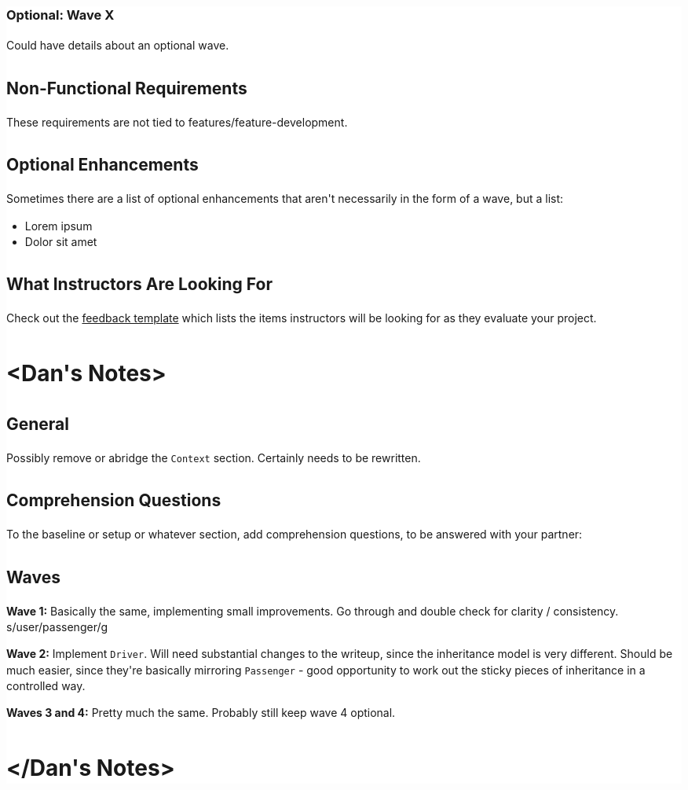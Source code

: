 ### Optional: Wave X

Could have details about an optional wave.

## Non-Functional Requirements

These requirements are not tied to features/feature-development.

## Optional Enhancements

Sometimes there are a list of optional enhancements that aren't necessarily in the form of a wave, but a list:

- Lorem ipsum
- Dolor sit amet

## What Instructors Are Looking For
Check out the [feedback template](feedback.md) which lists the items instructors will be looking for as they evaluate your project.






# <Dan's Notes>

## General

Possibly remove or abridge the `Context` section. Certainly needs to be rewritten.

## Comprehension Questions

To the baseline or setup or whatever section, add comprehension questions, to be answered with your partner:


## Waves

**Wave 1:** Basically the same, implementing small improvements. Go through and double check for clarity / consistency. s/user/passenger/g

**Wave 2:** Implement `Driver`. Will need substantial changes to the writeup, since the inheritance model is very different. Should be much easier, since they're basically mirroring `Passenger` - good opportunity to work out the sticky pieces of inheritance in a controlled way.

**Waves 3 and 4:** Pretty much the same. Probably still keep wave 4 optional.

# </Dan's Notes>


